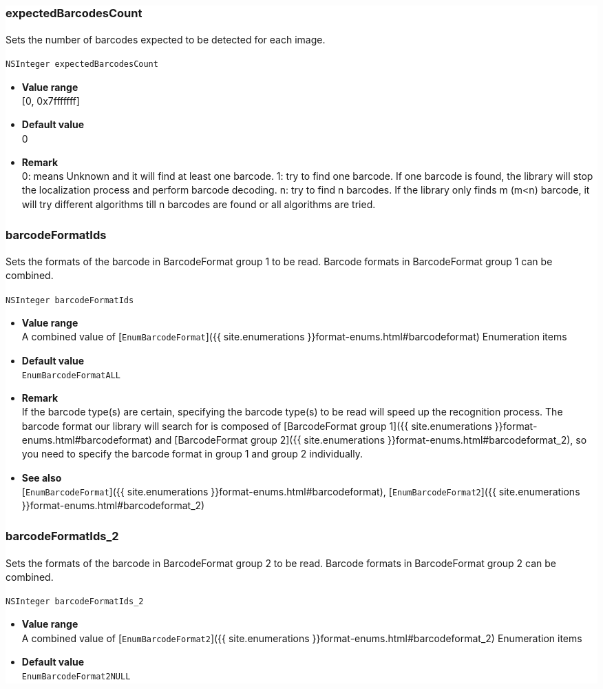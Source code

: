 ### expectedBarcodesCount
Sets the number of barcodes expected to be detected for each image.
```objc
NSInteger expectedBarcodesCount
```
- **Value range**   
    [0, 0x7fffffff]
      
- **Default value**   
    0
    
- **Remark**   
    0: means Unknown and it will find at least one barcode. 1: try to find one barcode. If one barcode is found, the library will stop the localization process and perform barcode decoding. n: try to find n barcodes. If the library only finds m (m<n) barcode, it will try different algorithms till n barcodes are found or all algorithms are tried.

### barcodeFormatIds
Sets the formats of the barcode in BarcodeFormat group 1 to be read. Barcode formats in BarcodeFormat group 1 can be combined.
```objc
NSInteger barcodeFormatIds
```
- **Value range**   
    A combined value of [`EnumBarcodeFormat`]({{ site.enumerations }}format-enums.html#barcodeformat) Enumeration items
      
- **Default value**   
    `EnumBarcodeFormatALL`
    
- **Remark**   
    If the barcode type(s) are certain, specifying the barcode type(s) to be read will speed up the recognition process. The barcode format our library will search for is composed of [BarcodeFormat group 1]({{ site.enumerations }}format-enums.html#barcodeformat) and [BarcodeFormat group 2]({{ site.enumerations }}format-enums.html#barcodeformat_2), so you need to specify the barcode format in group 1 and group 2 individually.
    
- **See also**  
    [`EnumBarcodeFormat`]({{ site.enumerations }}format-enums.html#barcodeformat), [`EnumBarcodeFormat2`]({{ site.enumerations }}format-enums.html#barcodeformat_2)
      
### barcodeFormatIds_2
Sets the formats of the barcode in BarcodeFormat group 2 to be read. Barcode formats in BarcodeFormat group 2 can be combined.
```objc
NSInteger barcodeFormatIds_2
```
- **Value range**   
    A combined value of [`EnumBarcodeFormat2`]({{ site.enumerations }}format-enums.html#barcodeformat_2) Enumeration items
      
- **Default value**   
    `EnumBarcodeFormat2NULL`
    